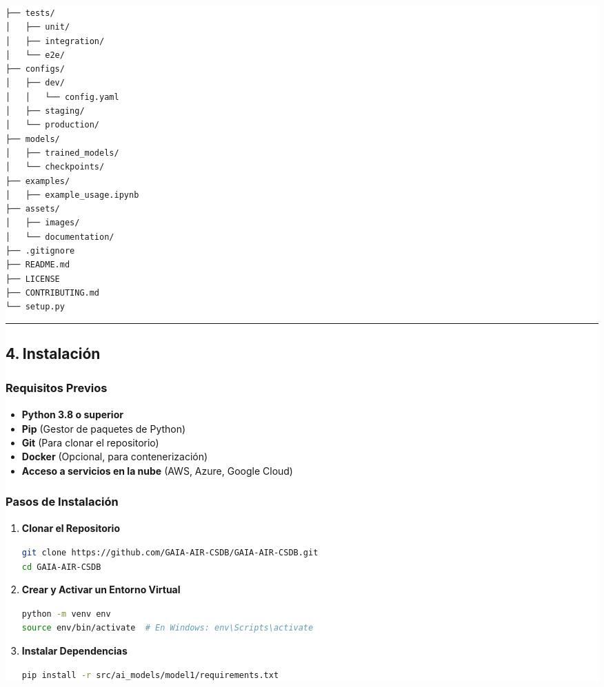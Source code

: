 ```
├── tests/
│   ├── unit/
│   ├── integration/
│   └── e2e/
├── configs/
│   ├── dev/
│   │   └── config.yaml
│   ├── staging/
│   └── production/
├── models/
│   ├── trained_models/
│   └── checkpoints/
├── examples/
│   ├── example_usage.ipynb
├── assets/
│   ├── images/
│   └── documentation/
├── .gitignore
├── README.md
├── LICENSE
├── CONTRIBUTING.md
└── setup.py
```

---

## 4. Instalación

### Requisitos Previos
- **Python 3.8 o superior**
- **Pip** (Gestor de paquetes de Python)
- **Git** (Para clonar el repositorio)
- **Docker** (Opcional, para contenerización)
- **Acceso a servicios en la nube** (AWS, Azure, Google Cloud)

### Pasos de Instalación

1. **Clonar el Repositorio**
    ```bash
    git clone https://github.com/GAIA-AIR-CSDB/GAIA-AIR-CSDB.git
    cd GAIA-AIR-CSDB
    ```

2. **Crear y Activar un Entorno Virtual**
    ```bash
    python -m venv env
    source env/bin/activate  # En Windows: env\Scripts\activate
    ```

3. **Instalar Dependencias**
    ```bash
    pip install -r src/ai_models/model1/requirements.txt
    ```
